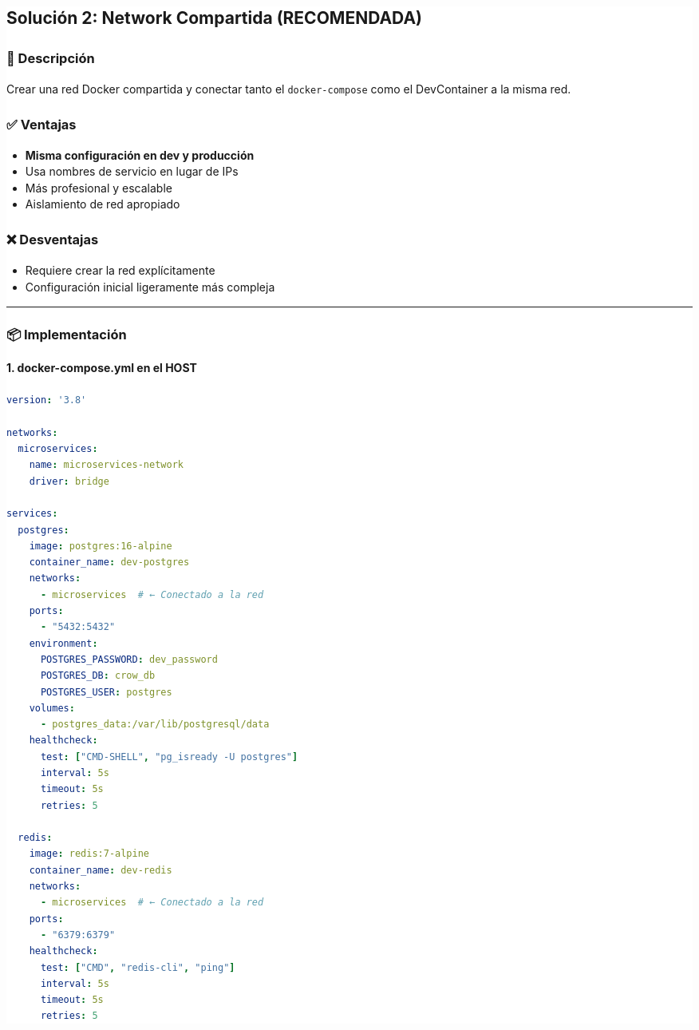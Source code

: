 
## Solución 2: Network Compartida (RECOMENDADA)

### 📝 Descripción
Crear una red Docker compartida y conectar tanto el `docker-compose` como el DevContainer a la misma red.

### ✅ Ventajas
- **Misma configuración en dev y producción**
- Usa nombres de servicio en lugar de IPs
- Más profesional y escalable
- Aislamiento de red apropiado

### ❌ Desventajas
- Requiere crear la red explícitamente
- Configuración inicial ligeramente más compleja

---

### 📦 Implementación

#### **1. docker-compose.yml en el HOST**

```yaml
version: '3.8'

networks:
  microservices:
    name: microservices-network
    driver: bridge

services:
  postgres:
    image: postgres:16-alpine
    container_name: dev-postgres
    networks:
      - microservices  # ← Conectado a la red
    ports:
      - "5432:5432"
    environment:
      POSTGRES_PASSWORD: dev_password
      POSTGRES_DB: crow_db
      POSTGRES_USER: postgres
    volumes:
      - postgres_data:/var/lib/postgresql/data
    healthcheck:
      test: ["CMD-SHELL", "pg_isready -U postgres"]
      interval: 5s
      timeout: 5s
      retries: 5

  redis:
    image: redis:7-alpine
    container_name: dev-redis
    networks:
      - microservices  # ← Conectado a la red
    ports:
      - "6379:6379"
    healthcheck:
      test: ["CMD", "redis-cli", "ping"]
      interval: 5s
      timeout: 5s
      retries: 5
```